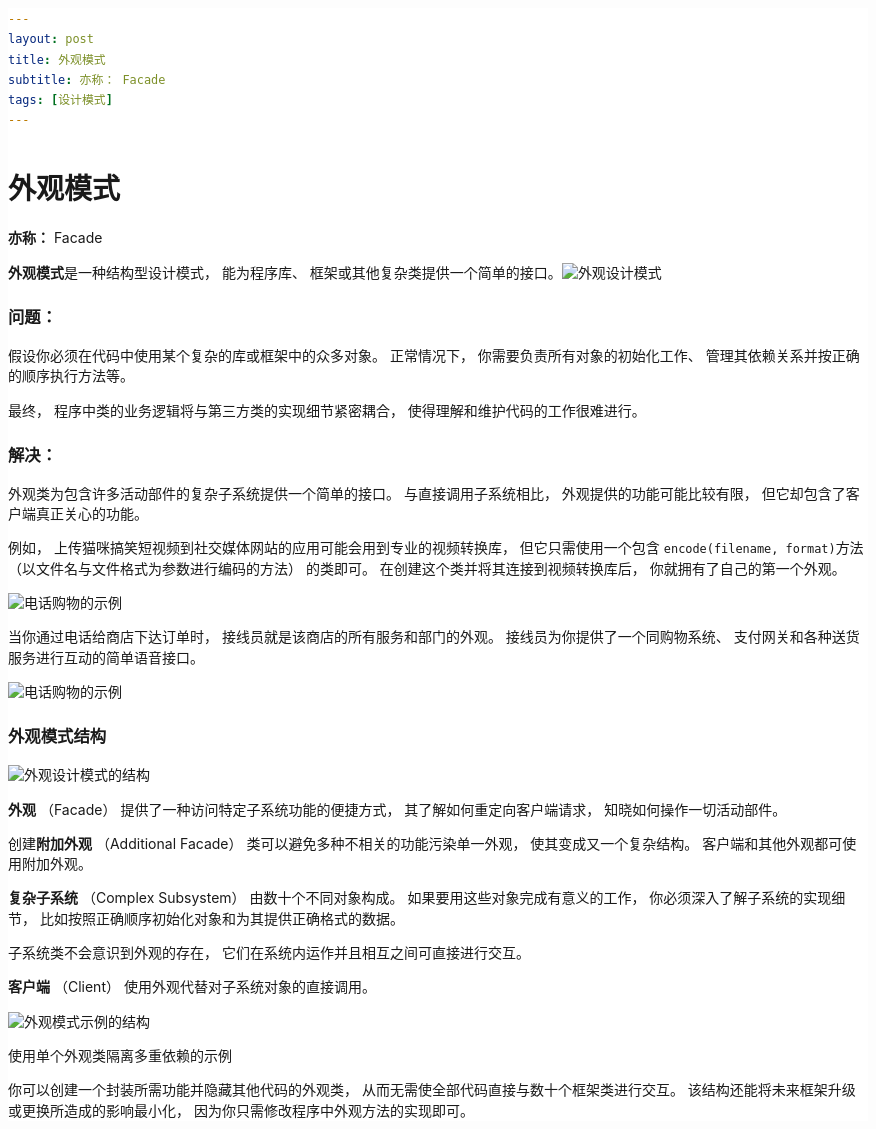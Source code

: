 ```yaml
---
layout: post
title: 外观模式
subtitle: 亦称： Facade
tags: [设计模式]
---
```

# 外观模式

**亦称：** Facade

**外观模式**是一种结构型设计模式， 能为程序库、 框架或其他复杂类提供一个简单的接口。![外观设计模式](https://refactoringguru.cn/images/patterns/content/facade/facade.png)

### 问题：

假设你必须在代码中使用某个复杂的库或框架中的众多对象。 正常情况下， 你需要负责所有对象的初始化工作、 管理其依赖关系并按正确的顺序执行方法等。

最终， 程序中类的业务逻辑将与第三方类的实现细节紧密耦合， 使得理解和维护代码的工作很难进行。

### 解决：

外观类为包含许多活动部件的复杂子系统提供一个简单的接口。 与直接调用子系统相比， 外观提供的功能可能比较有限， 但它却包含了客户端真正关心的功能。

例如， 上传猫咪搞笑短视频到社交媒体网站的应用可能会用到专业的视频转换库， 但它只需使用一个包含 `encode­(file­name, for­mat)`方法 （以文件名与文件格式为参数进行编码的方法） 的类即可。 在创建这个类并将其连接到视频转换库后， 你就拥有了自己的第一个外观。

![电话购物的示例](https://refactoringguru.cn/images/patterns/diagrams/facade/live-example-zh.png)

当你通过电话给商店下达订单时， 接线员就是该商店的所有服务和部门的外观。 接线员为你提供了一个同购物系统、 支付网关和各种送货服务进行互动的简单语音接口。

![电话购物的示例](https://refactoringguru.cn/images/patterns/diagrams/facade/live-example-zh.png)

###  外观模式结构

![外观设计模式的结构](https://refactoringguru.cn/images/patterns/diagrams/facade/structure-indexed.png)

**外观** （Facade） 提供了一种访问特定子系统功能的便捷方式， 其了解如何重定向客户端请求， 知晓如何操作一切活动部件。

创建**附加外观** （Addi­tion­al Facade） 类可以避免多种不相关的功能污染单一外观， 使其变成又一个复杂结构。 客户端和其他外观都可使用附加外观。

**复杂子系统** （Com­plex Sub­sys­tem） 由数十个不同对象构成。 如果要用这些对象完成有意义的工作， 你必须深入了解子系统的实现细节， 比如按照正确顺序初始化对象和为其提供正确格式的数据。

子系统类不会意识到外观的存在， 它们在系统内运作并且相互之间可直接进行交互。

**客户端** （Client） 使用外观代替对子系统对象的直接调用。

![外观模式示例的结构](https://refactoringguru.cn/images/patterns/diagrams/facade/example.png)

使用单个外观类隔离多重依赖的示例

你可以创建一个封装所需功能并隐藏其他代码的外观类， 从而无需使全部代码直接与数十个框架类进行交互。 该结构还能将未来框架升级或更换所造成的影响最小化， 因为你只需修改程序中外观方法的实现即可。
